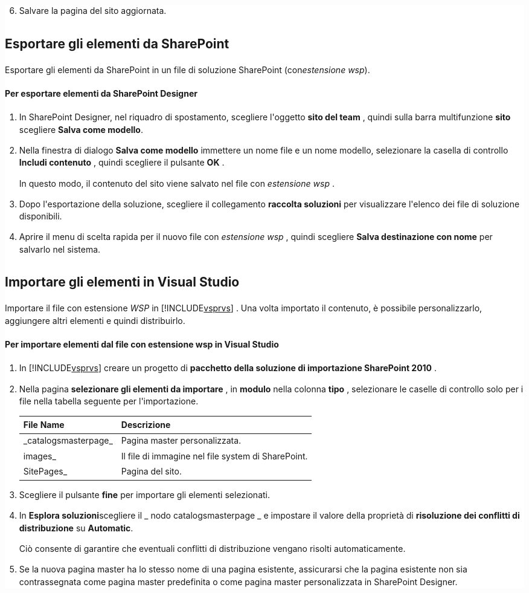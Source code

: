 6. Salvare la pagina del sito aggiornata.

## <a name="export-the-items-from-sharepoint"></a>Esportare gli elementi da SharePoint
 Esportare gli elementi da SharePoint in un file di soluzione SharePoint (con*estensione wsp*).

#### <a name="to-export-items-from-sharepoint-designer"></a>Per esportare elementi da SharePoint Designer

1. In SharePoint Designer, nel riquadro di spostamento, scegliere l'oggetto **sito del team** , quindi sulla barra multifunzione **sito** scegliere **Salva come modello**.

2. Nella finestra di dialogo **Salva come modello** immettere un nome file e un nome modello, selezionare la casella di controllo **Includi contenuto** , quindi scegliere il pulsante **OK** .

     In questo modo, il contenuto del sito viene salvato nel file con *estensione wsp* .

3. Dopo l'esportazione della soluzione, scegliere il collegamento **raccolta soluzioni** per visualizzare l'elenco dei file di soluzione disponibili.

4. Aprire il menu di scelta rapida per il nuovo file con *estensione wsp* , quindi scegliere **Salva destinazione con nome** per salvarlo nel sistema.

## <a name="import-the-items-into-visual-studio"></a>Importare gli elementi in Visual Studio
 Importare il file con estensione *WSP* in [!INCLUDE[vsprvs](../sharepoint/includes/vsprvs-md.md)] . Una volta importato il contenuto, è possibile personalizzarlo, aggiungere altri elementi e quindi distribuirlo.

#### <a name="to-import-items-from-the-wsp-file-into-visual-studio"></a>Per importare elementi dal file con estensione wsp in Visual Studio

1. In [!INCLUDE[vsprvs](../sharepoint/includes/vsprvs-md.md)] creare un progetto di **pacchetto della soluzione di importazione SharePoint 2010** .

2. Nella pagina **selezionare gli elementi da importare** , in **modulo** nella colonna **tipo** , selezionare le caselle di controllo solo per i file nella tabella seguente per l'importazione.

   | File Name | Descrizione |
   |------------------------|-----------------------------------------------|
   | \_catalogsmasterpage\_ | Pagina master personalizzata. |
   | images_ | Il file di immagine nel file system di SharePoint. |
   | SitePages_ | Pagina del sito. |

3. Scegliere il pulsante **fine** per importare gli elementi selezionati.

4. In **Esplora soluzioni**scegliere il \_ nodo catalogsmasterpage \_ e impostare il valore della proprietà di **risoluzione dei conflitti di distribuzione** su **Automatic**.

    Ciò consente di garantire che eventuali conflitti di distribuzione vengano risolti automaticamente.

5. Se la nuova pagina master ha lo stesso nome di una pagina esistente, assicurarsi che la pagina esistente non sia contrassegnata come pagina master predefinita o come pagina master personalizzata in SharePoint Designer.
